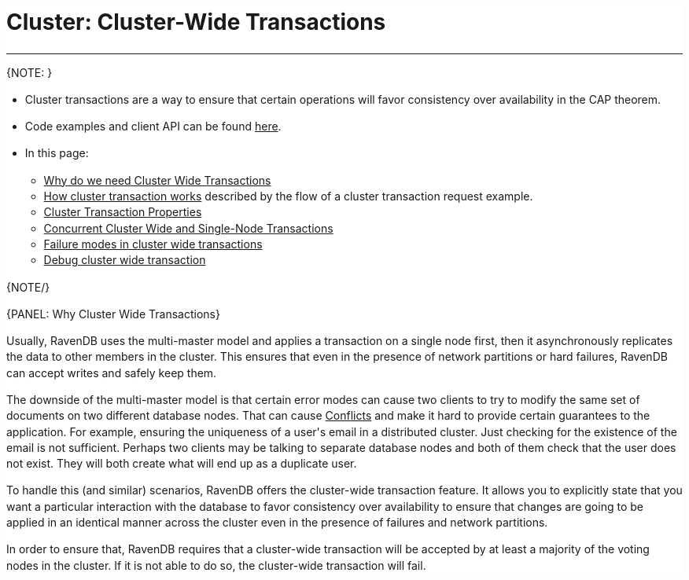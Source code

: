 # Cluster: Cluster-Wide Transactions
---

{NOTE: }

* Cluster transactions are a way to ensure that certain operations will favor consistency over availability in the CAP theorem.  
* Code examples and client API can be found [here](../../client-api/session/saving-changes#transaction-mode---cluster-wide).  

* In this page:
  * [Why do we need Cluster Wide Transactions](../../server/clustering/cluster-transactions#why-cluster-wide-transactions)
  * [How cluster transaction works](../../server/clustering/cluster-transactions#how-cluster-transaction-works) described by the flow of a cluster transaction request example.
  * [Cluster Transaction Properties](../../server/clustering/cluster-transactions#cluster-transaction-properties)
  * [Concurrent Cluster Wide and Single-Node Transactions](../../server/clustering/cluster-transactions#oncurrent-cluster-and-single-node-transactions)
  * [Failure modes in cluster wide transactions](../../server/clustering/cluster-transactions#failure-modes)
  * [Debug cluster wide transaction](../../server/clustering/cluster-transactions#debug-cluster-wide-transaction)

{NOTE/}

{PANEL: Why Cluster Wide Transactions}

Usually, RavenDB uses the multi-master model and applies a transaction on a single node first, then it asynchronously replicates the data to other
members in the cluster. This ensures that even in the presence of network partitions or hard failures, RavenDB can 
accept writes and safely keep them.  

The downside of the multi-master model is that certain error modes can cause two clients to try to modify the same set of documents 
on two different database nodes. 
That can cause [Conflicts](../../server/clustering/replication/replication-conflicts) and make it hard to provide certain guarantees to the application. 
For example, ensuring the uniqueness of a user's email in a distributed cluster. Just checking for the existence of the email is not sufficient. 
Perhaps two clients may be talking to separate database nodes and both of them check that the user does not exist. 
They will both create what will end up as a duplicate user.  

To handle this (and similar) scenarios, RavenDB offers the cluster-wide transaction feature. It allows you to explicitly state that you want
a particular interaction with the database to favor consistency over availability to ensure that changes are going to be applied in an
identical manner across the cluster even in the presence of failures and network partitions.  

In order to ensure that, RavenDB requires that a cluster-wide transaction will be accepted by at least a majority of the voting nodes in 
the cluster. If it is not able to do so, the cluster-wide transaction will fail.
